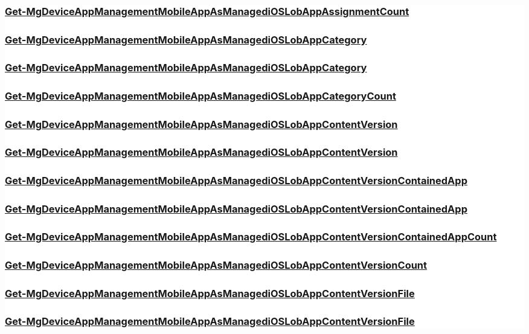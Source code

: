 ### [Get-MgDeviceAppManagementMobileAppAsManagediOSLobAppAssignmentCount](Get-MgDeviceAppManagementMobileAppAsManagediOSLobAppAssignmentCount.md)

### [Get-MgDeviceAppManagementMobileAppAsManagediOSLobAppCategory](Get-MgDeviceAppManagementMobileAppAsManagediOSLobAppCategory.md)

### [Get-MgDeviceAppManagementMobileAppAsManagediOSLobAppCategory](Get-MgDeviceAppManagementMobileAppAsManagediOSLobAppCategory.md)

### [Get-MgDeviceAppManagementMobileAppAsManagediOSLobAppCategoryCount](Get-MgDeviceAppManagementMobileAppAsManagediOSLobAppCategoryCount.md)

### [Get-MgDeviceAppManagementMobileAppAsManagediOSLobAppContentVersion](Get-MgDeviceAppManagementMobileAppAsManagediOSLobAppContentVersion.md)

### [Get-MgDeviceAppManagementMobileAppAsManagediOSLobAppContentVersion](Get-MgDeviceAppManagementMobileAppAsManagediOSLobAppContentVersion.md)

### [Get-MgDeviceAppManagementMobileAppAsManagediOSLobAppContentVersionContainedApp](Get-MgDeviceAppManagementMobileAppAsManagediOSLobAppContentVersionContainedApp.md)

### [Get-MgDeviceAppManagementMobileAppAsManagediOSLobAppContentVersionContainedApp](Get-MgDeviceAppManagementMobileAppAsManagediOSLobAppContentVersionContainedApp.md)

### [Get-MgDeviceAppManagementMobileAppAsManagediOSLobAppContentVersionContainedAppCount](Get-MgDeviceAppManagementMobileAppAsManagediOSLobAppContentVersionContainedAppCount.md)

### [Get-MgDeviceAppManagementMobileAppAsManagediOSLobAppContentVersionCount](Get-MgDeviceAppManagementMobileAppAsManagediOSLobAppContentVersionCount.md)

### [Get-MgDeviceAppManagementMobileAppAsManagediOSLobAppContentVersionFile](Get-MgDeviceAppManagementMobileAppAsManagediOSLobAppContentVersionFile.md)

### [Get-MgDeviceAppManagementMobileAppAsManagediOSLobAppContentVersionFile](Get-MgDeviceAppManagementMobileAppAsManagediOSLobAppContentVersionFile.md)
